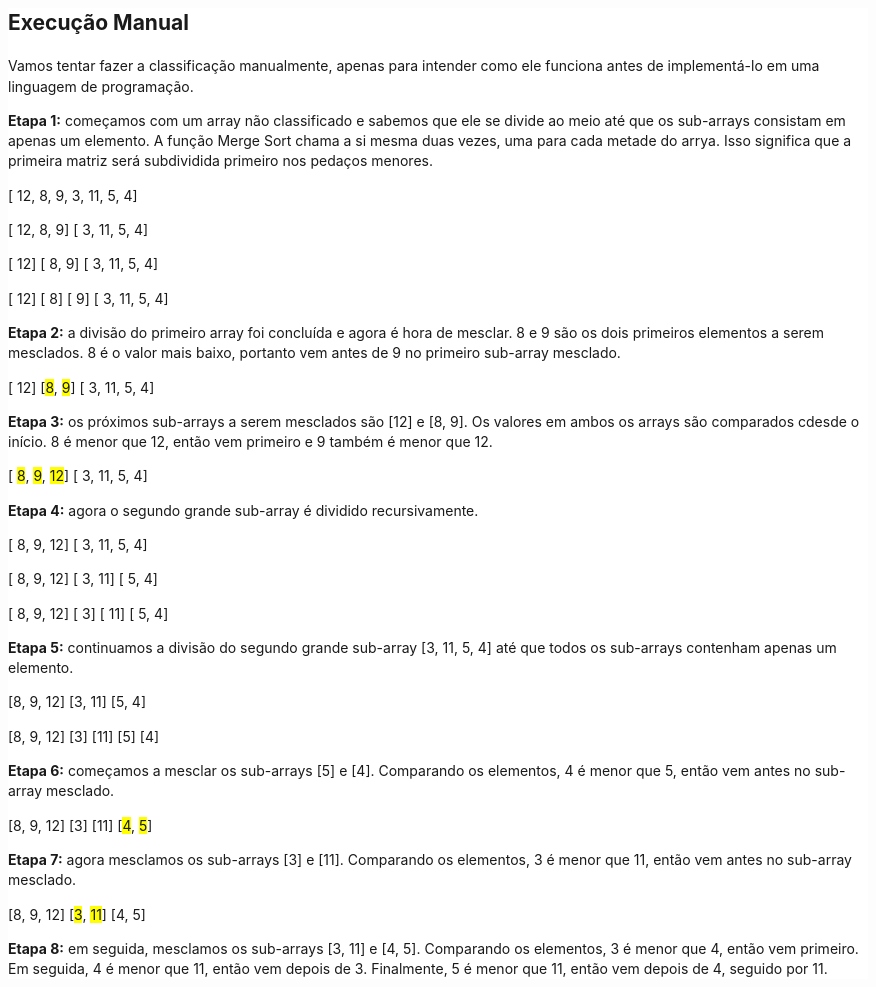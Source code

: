 ## Execução Manual

Vamos tentar fazer a classificação manualmente, apenas para intender como ele funciona antes de implementá-lo em uma linguagem de programação.

**Etapa 1:** começamos com um array não classificado e sabemos que ele se divide ao meio até que os sub-arrays consistam em apenas um elemento. A função Merge Sort chama a si mesma duas vezes, uma para cada metade do arrya. Isso significa que a primeira matriz será subdividida primeiro nos pedaços menores.

[ 12, 8, 9, 3, 11, 5, 4]

[ 12, 8, 9] [ 3, 11, 5, 4]

[ 12] [ 8, 9] [ 3, 11, 5, 4]

[ 12] [ 8] [ 9] [ 3, 11, 5, 4]

**Etapa 2:** a divisão do primeiro array foi concluída e agora é hora de mesclar. 8 e 9 são os dois primeiros elementos a serem mesclados. 8 é o valor mais baixo, portanto vem antes de 9 no primeiro sub-array mesclado.

[ 12] [<span style="background-color: #FFFF00">8</span>, <span style="background-color: #FFFF00">9</span>] [ 3, 11, 5, 4]

**Etapa 3:** os próximos sub-arrays a serem mesclados são [12] e [8, 9]. Os valores em ambos os arrays são comparados cdesde o início. 8 é menor que 12, então vem primeiro e 9 também é menor que 12.

[ <span style="background-color: #FFFF00">8</span>, <span style="background-color: #FFFF00">9</span>, <span style="background-color: #FFFF00">12</span>] [ 3, 11, 5, 4]

**Etapa 4:** agora o segundo grande sub-array é dividido recursivamente.

[ 8, 9, 12] [ 3, 11, 5, 4]

[ 8, 9, 12] [ 3, 11] [ 5, 4]

[ 8, 9, 12] [ 3] [ 11] [ 5, 4]

**Etapa 5:** continuamos a divisão do segundo grande sub-array [3, 11, 5, 4] até que todos os sub-arrays contenham apenas um elemento.

[8, 9, 12] [3, 11] [5, 4]

[8, 9, 12] [3] [11] [5] [4]

**Etapa 6:** começamos a mesclar os sub-arrays [5] e [4]. Comparando os elementos, 4 é menor que 5, então vem antes no sub-array mesclado.

[8, 9, 12] [3] [11] [<span style="background-color: #FFFF00">4</span>, <span style="background-color: #FFFF00">5</span>]

**Etapa 7:** agora mesclamos os sub-arrays [3] e [11]. Comparando os elementos, 3 é menor que 11, então vem antes no sub-array mesclado.

[8, 9, 12] [<span style="background-color: #FFFF00">3</span>, <span style="background-color: #FFFF00">11</span>] [4, 5]

**Etapa 8:** em seguida, mesclamos os sub-arrays [3, 11] e [4, 5]. Comparando os elementos, 3 é menor que 4, então vem primeiro. Em seguida, 4 é menor que 11, então vem depois de 3. Finalmente, 5 é menor que 11, então vem depois de 4, seguido por 11.
